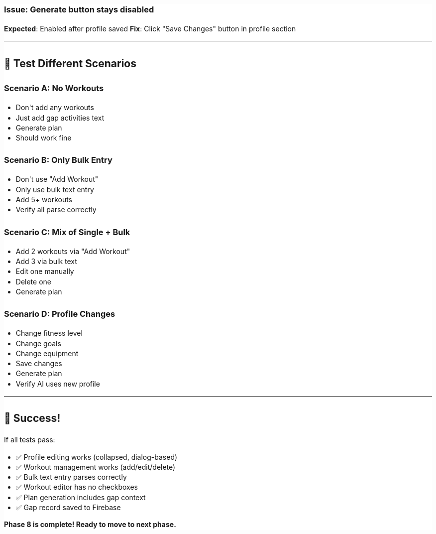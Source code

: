 ### **Issue: Generate button stays disabled**
**Expected**: Enabled after profile saved
**Fix**: Click "Save Changes" button in profile section

---

## 📝 **Test Different Scenarios**

### **Scenario A: No Workouts**
- Don't add any workouts
- Just add gap activities text
- Generate plan
- Should work fine

### **Scenario B: Only Bulk Entry**
- Don't use "Add Workout"
- Only use bulk text entry
- Add 5+ workouts
- Verify all parse correctly

### **Scenario C: Mix of Single + Bulk**
- Add 2 workouts via "Add Workout"
- Add 3 via bulk text
- Edit one manually
- Delete one
- Generate plan

### **Scenario D: Profile Changes**
- Change fitness level
- Change goals
- Change equipment
- Save changes
- Generate plan
- Verify AI uses new profile

---

## 🎉 **Success!**

If all tests pass:
- ✅ Profile editing works (collapsed, dialog-based)
- ✅ Workout management works (add/edit/delete)
- ✅ Bulk text entry parses correctly
- ✅ Workout editor has no checkboxes
- ✅ Plan generation includes gap context
- ✅ Gap record saved to Firebase

**Phase 8 is complete! Ready to move to next phase.**


